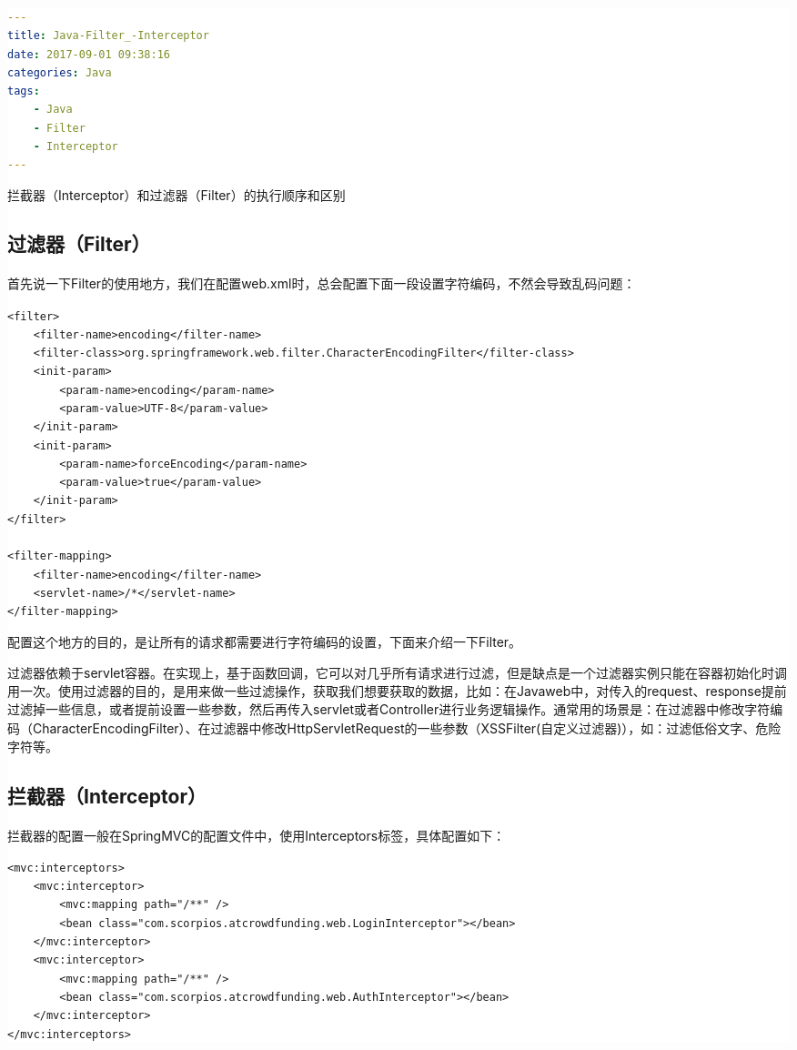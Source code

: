 ```yaml
---
title: Java-Filter_-Interceptor
date: 2017-09-01 09:38:16
categories: Java
tags:
    - Java
    - Filter
    - Interceptor
---
```


拦截器（Interceptor）和过滤器（Filter）的执行顺序和区别



## 过滤器（Filter）
首先说一下Filter的使用地方，我们在配置web.xml时，总会配置下面一段设置字符编码，不然会导致乱码问题：
```
<filter>
    <filter-name>encoding</filter-name>
    <filter-class>org.springframework.web.filter.CharacterEncodingFilter</filter-class>
    <init-param>
        <param-name>encoding</param-name>
        <param-value>UTF-8</param-value>
    </init-param>
    <init-param>
        <param-name>forceEncoding</param-name>
        <param-value>true</param-value>
    </init-param>
</filter>

<filter-mapping>
    <filter-name>encoding</filter-name>
    <servlet-name>/*</servlet-name>
</filter-mapping>
```

配置这个地方的目的，是让所有的请求都需要进行字符编码的设置，下面来介绍一下Filter。

过滤器依赖于servlet容器。在实现上，基于函数回调，它可以对几乎所有请求进行过滤，但是缺点是一个过滤器实例只能在容器初始化时调用一次。使用过滤器的目的，是用来做一些过滤操作，获取我们想要获取的数据，比如：在Javaweb中，对传入的request、response提前过滤掉一些信息，或者提前设置一些参数，然后再传入servlet或者Controller进行业务逻辑操作。通常用的场景是：在过滤器中修改字符编码（CharacterEncodingFilter）、在过滤器中修改HttpServletRequest的一些参数（XSSFilter(自定义过滤器)），如：过滤低俗文字、危险字符等。

## 拦截器（Interceptor）
拦截器的配置一般在SpringMVC的配置文件中，使用Interceptors标签，具体配置如下：
```
<mvc:interceptors>
    <mvc:interceptor>
        <mvc:mapping path="/**" />
        <bean class="com.scorpios.atcrowdfunding.web.LoginInterceptor"></bean>
    </mvc:interceptor>
    <mvc:interceptor>
        <mvc:mapping path="/**" />
        <bean class="com.scorpios.atcrowdfunding.web.AuthInterceptor"></bean>
    </mvc:interceptor>
</mvc:interceptors>
```
